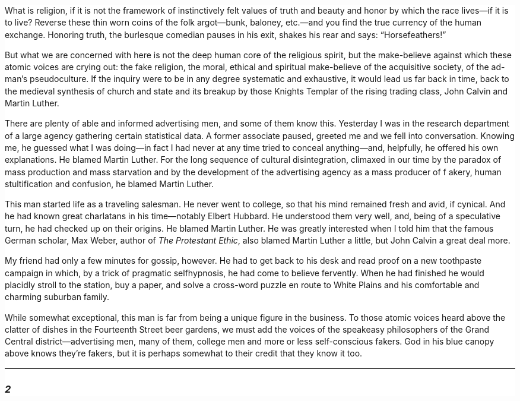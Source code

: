 What is religion, if it is not the framework of instinctively felt
values of truth and beauty and honor by which the race lives—if it is to
live? Reverse these thin worn coins of the folk argot—bunk, baloney,
etc.—and you find the true currency of the human exchange. Honoring
truth, the burlesque comedian pauses in his exit, shakes his rear and
says: “Horsefeathers!”

But what we are concerned with here is not the deep human core of the
religious spirit, but the make-believe against which these atomic voices
are crying out: the fake religion, the moral, ethical and spiritual
make-believe of the acquisitive society, of the ad-man’s pseudoculture.
If the inquiry were to be in any degree systematic and exhaustive, it
would lead us far back in time, back to the medieval synthesis of church
and state and its breakup by those Knights Templar of the rising trading
class, John Calvin and Martin Luther.

There are plenty of able and informed advertising men, and some of them
know this. Yesterday I was in the research department of a large agency
gathering certain statistical data. A former associate paused, greeted
me and we fell into conversation. Knowing me, he guessed what I was
doing—in fact I had never at any time tried to conceal anything—and,
helpfully, he offered his own explanations. He blamed Martin Luther. For
the long sequence of cultural disintegration, climaxed in our time by
the paradox of mass production and mass starvation and by the
development of the advertising agency as a mass producer of f akery,
human stultification and confusion, he blamed Martin Luther.

This man started life as a traveling salesman. He never went to college,
so that his mind remained fresh and avid, if cynical. And he had known
great charlatans in his time—notably Elbert Hubbard. He understood them
very well, and, being of a speculative turn, he had checked up on their
origins. He blamed Martin Luther. He was greatly interested when I told
him that the famous German scholar, Max Weber, author of *The Protestant
Ethic*, also blamed Martin Luther a little, but John Calvin a great deal
more.

My friend had only a few minutes for gossip, however. He had to get back
to his desk and read proof on a new toothpaste campaign in which, by a
trick of pragmatic selfhypnosis, he had come to believe fervently. When
he had finished he would placidly stroll to the station, buy a paper,
and solve a cross-word puzzle en route to White Plains and his
comfortable and charming suburban family.

While somewhat exceptional, this man is far from being a unique figure
in the business. To those atomic voices heard above the clatter of
dishes in the Fourteenth Street beer gardens, we must add the voices of
the speakeasy philosophers of the Grand Central district—advertising
men, many of them, college men and more or less self-conscious fakers.
God in his blue canopy above knows they’re fakers, but it is perhaps
somewhat to their credit that they know it too.

------------------------------------------------------------------------

### *2*
